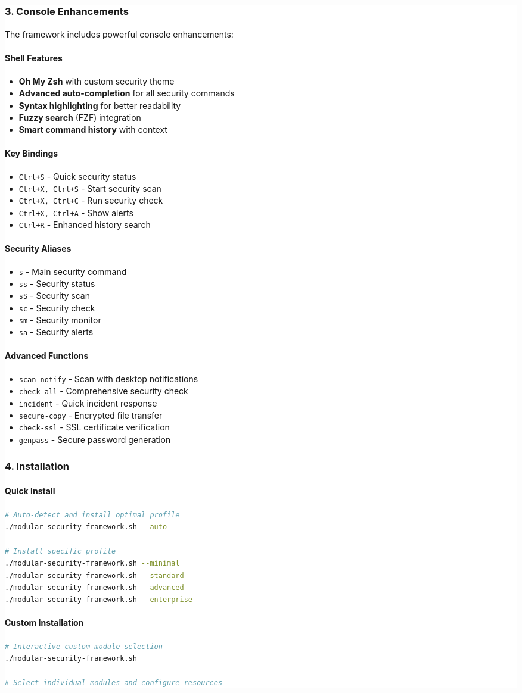 ### 3. Console Enhancements

The framework includes powerful console enhancements:

#### Shell Features
- **Oh My Zsh** with custom security theme
- **Advanced auto-completion** for all security commands
- **Syntax highlighting** for better readability
- **Fuzzy search** (FZF) integration
- **Smart command history** with context

#### Key Bindings
- `Ctrl+S` - Quick security status
- `Ctrl+X, Ctrl+S` - Start security scan
- `Ctrl+X, Ctrl+C` - Run security check
- `Ctrl+X, Ctrl+A` - Show alerts
- `Ctrl+R` - Enhanced history search

#### Security Aliases
- `s` - Main security command
- `ss` - Security status
- `sS` - Security scan
- `sc` - Security check
- `sm` - Security monitor
- `sa` - Security alerts

#### Advanced Functions
- `scan-notify` - Scan with desktop notifications
- `check-all` - Comprehensive security check
- `incident` - Quick incident response
- `secure-copy` - Encrypted file transfer
- `check-ssl` - SSL certificate verification
- `genpass` - Secure password generation

### 4. Installation

#### Quick Install
```bash
# Auto-detect and install optimal profile
./modular-security-framework.sh --auto

# Install specific profile
./modular-security-framework.sh --minimal
./modular-security-framework.sh --standard
./modular-security-framework.sh --advanced
./modular-security-framework.sh --enterprise
```

#### Custom Installation
```bash
# Interactive custom module selection
./modular-security-framework.sh

# Select individual modules and configure resources
```
